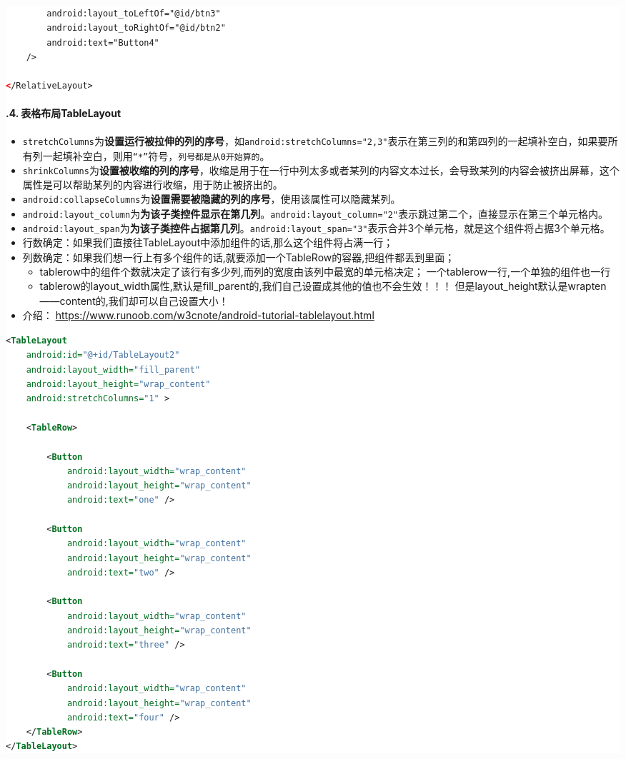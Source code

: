 ```xml
        android:layout_toLeftOf="@id/btn3"
        android:layout_toRightOf="@id/btn2"
        android:text="Button4"
    />

</RelativeLayout>
```

#### .4. 表格布局TableLayout

- `stretchColumns`为**设置运行被拉伸的列的序号**，如`android:stretchColumns="2,3"`表示在第三列的和第四列的一起填补空白，如果要所有列一起填补空白，则用`“*”`符号，`列号都是从0开始算的`。
- `shrinkColumns`为**设置被收缩的列的序号**，收缩是用于在一行中列太多或者某列的内容文本过长，会导致某列的内容会被挤出屏幕，这个属性是可以帮助某列的内容进行收缩，用于防止被挤出的。
- `android:collapseColumns`为**设置需要被隐藏的列的序号**，使用该属性可以隐藏某列。
- `android:layout_column`为**为该子类控件显示在第几列**。`android:layout_column="2"`表示跳过第二个，直接显示在第三个单元格内。
- `android:layout_span`为**为该子类控件占据第几列**。`android:layout_span="3"`表示合并3个单元格，就是这个组件将占据3个单元格。
- 行数确定：如果我们直接往TableLayout中添加组件的话,那么这个组件将占满一行；
- 列数确定：如果我们想一行上有多个组件的话,就要添加一个TableRow的容器,把组件都丢到里面；
  - tablerow中的组件个数就决定了该行有多少列,而列的宽度由该列中最宽的单元格决定； 一个tablerow一行,一个单独的组件也一行
  - tablerow的layout_width属性,默认是fill_parent的,我们自己设置成其他的值也不会生效！！！ 但是layout_height默认是wrapten——content的,我们却可以自己设置大小！
- 介绍： https://www.runoob.com/w3cnote/android-tutorial-tablelayout.html

```xml
<TableLayout    
    android:id="@+id/TableLayout2"    
    android:layout_width="fill_parent"    
    android:layout_height="wrap_content"    
    android:stretchColumns="1" >    
    
    <TableRow>    
    
        <Button    
            android:layout_width="wrap_content"    
            android:layout_height="wrap_content"    
            android:text="one" />    
    
        <Button    
            android:layout_width="wrap_content"    
            android:layout_height="wrap_content"    
            android:text="two" />    
    
        <Button    
            android:layout_width="wrap_content"    
            android:layout_height="wrap_content"    
            android:text="three" />    
    
        <Button    
            android:layout_width="wrap_content"    
            android:layout_height="wrap_content"    
            android:text="four" />                 
    </TableRow>    
</TableLayout>  
```
